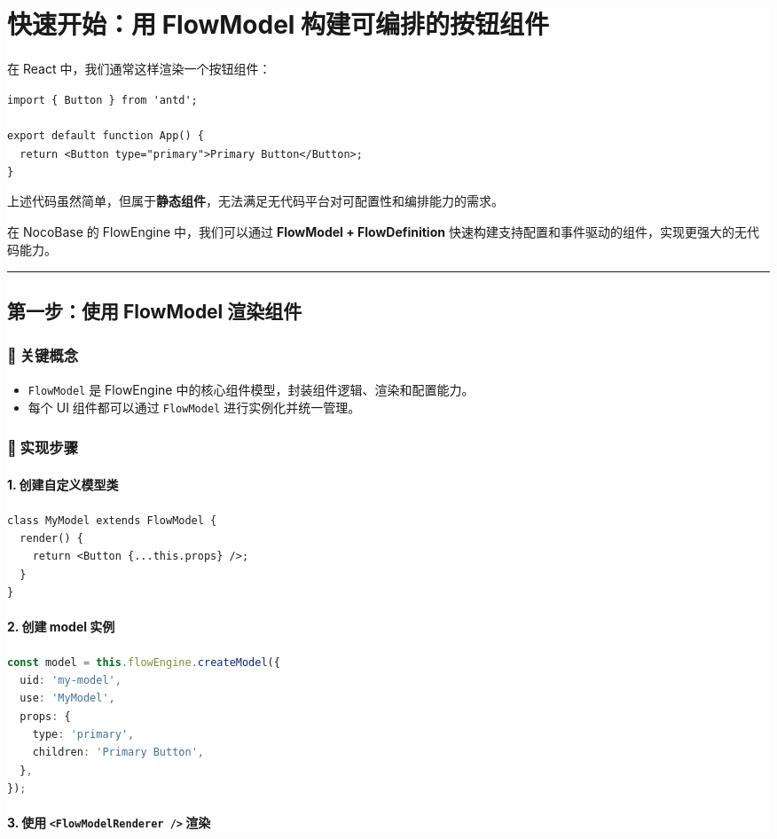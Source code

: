 # 快速开始：用 FlowModel 构建可编排的按钮组件

在 React 中，我们通常这样渲染一个按钮组件：

```tsx | pure
import { Button } from 'antd';

export default function App() {
  return <Button type="primary">Primary Button</Button>;
}
```

上述代码虽然简单，但属于**静态组件**，无法满足无代码平台对可配置性和编排能力的需求。

在 NocoBase 的 FlowEngine 中，我们可以通过 **FlowModel + FlowDefinition** 快速构建支持配置和事件驱动的组件，实现更强大的无代码能力。

---

## 第一步：使用 FlowModel 渲染组件

<code src="./demos/quickstart-1-basic.tsx"></code>

### 🧠 关键概念

- `FlowModel` 是 FlowEngine 中的核心组件模型，封装组件逻辑、渲染和配置能力。
- 每个 UI 组件都可以通过 `FlowModel` 进行实例化并统一管理。

### 📌 实现步骤

#### 1. 创建自定义模型类

```tsx | pure
class MyModel extends FlowModel {
  render() {
    return <Button {...this.props} />;
  }
}
```

#### 2. 创建 model 实例

```ts
const model = this.flowEngine.createModel({
  uid: 'my-model',
  use: 'MyModel',
  props: {
    type: 'primary',
    children: 'Primary Button',
  },
});
```

#### 3. 使用 `<FlowModelRenderer />` 渲染
